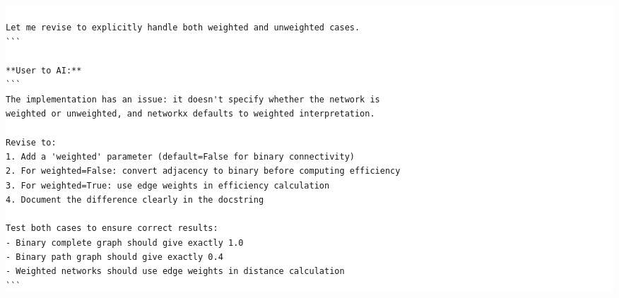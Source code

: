 ````{prf:example} Validating against known ground truth

Let me revise to explicitly handle both weighted and unweighted cases.
```

**User to AI:**
```
The implementation has an issue: it doesn't specify whether the network is 
weighted or unweighted, and networkx defaults to weighted interpretation.

Revise to:
1. Add a 'weighted' parameter (default=False for binary connectivity)
2. For weighted=False: convert adjacency to binary before computing efficiency
3. For weighted=True: use edge weights in efficiency calculation
4. Document the difference clearly in the docstring

Test both cases to ensure correct results:
- Binary complete graph should give exactly 1.0
- Binary path graph should give exactly 0.4
- Weighted networks should use edge weights in distance calculation
```
````
